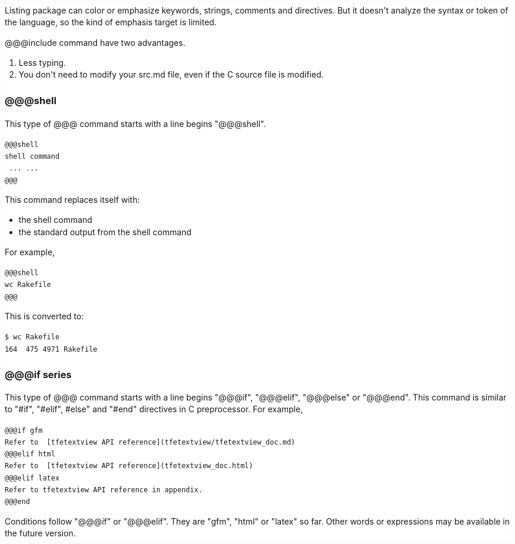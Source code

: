 Listing package can color or emphasize keywords, strings, comments and directives.
But it doesn't analyze the syntax or token of the language, so the kind of emphasis target is limited.

@@@include command have two advantages.

1. Less typing.
2. You don't need to modify your src.md file, even if the C source file is modified.

### @@@shell

This type of @@@ command starts with a line begins "@@@shell".

~~~
@@@shell
shell command
 ... ...
@@@
~~~

This command replaces itself with:

- the shell command
- the standard output from the shell command

For example,

~~~
@@@shell
wc Rakefile
@@@
~~~

This is converted to:

~~~
$ wc Rakefile
164  475 4971 Rakefile
~~~

### @@@if series

This type of @@@ command starts with a line begins "@@@if", "@@@elif", "@@@else" or "@@@end".
This command is similar to "#if", "#elif", #else" and "#end" directives in C preprocessor.
For example,

~~~
@@@if gfm
Refer to  [tfetextview API reference](tfetextview/tfetextview_doc.md)
@@@elif html
Refer to  [tfetextview API reference](tfetextview_doc.html)
@@@elif latex
Refer to tfetextview API reference in appendix.
@@@end
~~~

Conditions follow "@@@if" or "@@@elif".
They are "gfm", "html" or "latex" so far.
Other words or expressions may be available in the future version.
